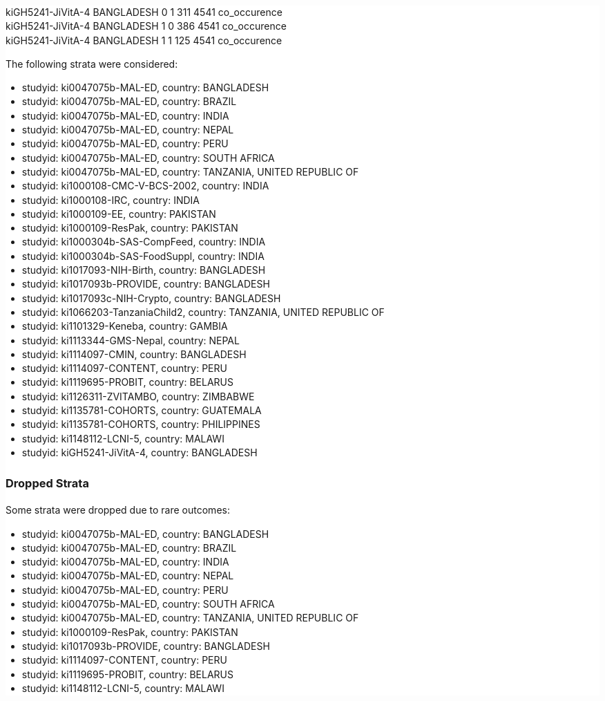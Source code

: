 kiGH5241-JiVitA-4          BANGLADESH                     0                             1      311   4541  co_occurence     
kiGH5241-JiVitA-4          BANGLADESH                     1                             0      386   4541  co_occurence     
kiGH5241-JiVitA-4          BANGLADESH                     1                             1      125   4541  co_occurence     


The following strata were considered:

* studyid: ki0047075b-MAL-ED, country: BANGLADESH
* studyid: ki0047075b-MAL-ED, country: BRAZIL
* studyid: ki0047075b-MAL-ED, country: INDIA
* studyid: ki0047075b-MAL-ED, country: NEPAL
* studyid: ki0047075b-MAL-ED, country: PERU
* studyid: ki0047075b-MAL-ED, country: SOUTH AFRICA
* studyid: ki0047075b-MAL-ED, country: TANZANIA, UNITED REPUBLIC OF
* studyid: ki1000108-CMC-V-BCS-2002, country: INDIA
* studyid: ki1000108-IRC, country: INDIA
* studyid: ki1000109-EE, country: PAKISTAN
* studyid: ki1000109-ResPak, country: PAKISTAN
* studyid: ki1000304b-SAS-CompFeed, country: INDIA
* studyid: ki1000304b-SAS-FoodSuppl, country: INDIA
* studyid: ki1017093-NIH-Birth, country: BANGLADESH
* studyid: ki1017093b-PROVIDE, country: BANGLADESH
* studyid: ki1017093c-NIH-Crypto, country: BANGLADESH
* studyid: ki1066203-TanzaniaChild2, country: TANZANIA, UNITED REPUBLIC OF
* studyid: ki1101329-Keneba, country: GAMBIA
* studyid: ki1113344-GMS-Nepal, country: NEPAL
* studyid: ki1114097-CMIN, country: BANGLADESH
* studyid: ki1114097-CONTENT, country: PERU
* studyid: ki1119695-PROBIT, country: BELARUS
* studyid: ki1126311-ZVITAMBO, country: ZIMBABWE
* studyid: ki1135781-COHORTS, country: GUATEMALA
* studyid: ki1135781-COHORTS, country: PHILIPPINES
* studyid: ki1148112-LCNI-5, country: MALAWI
* studyid: kiGH5241-JiVitA-4, country: BANGLADESH

### Dropped Strata

Some strata were dropped due to rare outcomes:

* studyid: ki0047075b-MAL-ED, country: BANGLADESH
* studyid: ki0047075b-MAL-ED, country: BRAZIL
* studyid: ki0047075b-MAL-ED, country: INDIA
* studyid: ki0047075b-MAL-ED, country: NEPAL
* studyid: ki0047075b-MAL-ED, country: PERU
* studyid: ki0047075b-MAL-ED, country: SOUTH AFRICA
* studyid: ki0047075b-MAL-ED, country: TANZANIA, UNITED REPUBLIC OF
* studyid: ki1000109-ResPak, country: PAKISTAN
* studyid: ki1017093b-PROVIDE, country: BANGLADESH
* studyid: ki1114097-CONTENT, country: PERU
* studyid: ki1119695-PROBIT, country: BELARUS
* studyid: ki1148112-LCNI-5, country: MALAWI

